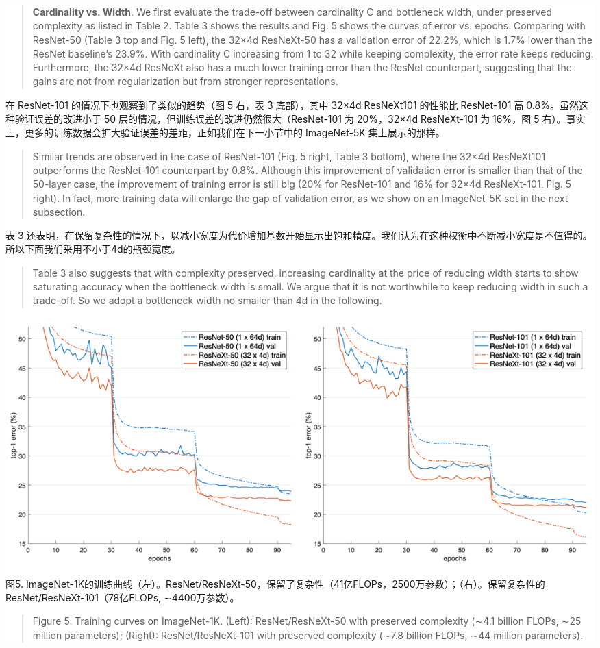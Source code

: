 >**Cardinality vs. Width**. We first evaluate the trade-off between cardinality C and bottleneck width, under preserved complexity as listed in Table 2. Table 3 shows the results and Fig. 5 shows the curves of error vs. epochs. Comparing with ResNet-50 (Table 3 top and Fig. 5 left), the 32×4d ResNeXt-50 has a validation error of 22.2%, which is 1.7% lower than the ResNet baseline’s 23.9%. With cardinality C increasing from 1 to 32 while keeping complexity, the error rate keeps reducing. Furthermore, the 32×4d ResNeXt also has a much lower training error than the ResNet counterpart, suggesting that the gains are not from regularization but from stronger representations.

在 ResNet-101 的情况下也观察到了类似的趋势（图 5 右，表 3 底部），其中 32×4d ResNeXt101 的性能比 ResNet-101 高 0.8%。虽然这种验证误差的改进小于 50 层的情况，但训练误差的改进仍然很大（ResNet-101 为 20%，32×4d ResNeXt-101 为 16%，图 5 右）。事实上，更多的训练数据会扩大验证误差的差距，正如我们在下一小节中的 ImageNet-5K 集上展示的那样。

>Similar trends are observed in the case of ResNet-101 (Fig. 5 right, Table 3 bottom), where the 32×4d ResNeXt101 outperforms the ResNet-101 counterpart by 0.8%. Although this improvement of validation error is smaller than that of the 50-layer case, the improvement of training error is still big (20% for ResNet-101 and 16% for 32×4d ResNeXt-101, Fig. 5 right). In fact, more training data will enlarge the gap of validation error, as we show on an ImageNet-5K set in the next subsection.

表 3 还表明，在保留复杂性的情况下，以减小宽度为代价增加基数开始显示出饱和精度。我们认为在这种权衡中不断减小宽度是不值得的。所以下面我们采用不小于4d的瓶颈宽度。

>Table 3 also suggests that with complexity preserved, increasing cardinality at the price of reducing width starts to show saturating accuracy when the bottleneck width is small. We argue that it is not worthwhile to keep reducing width in such a trade-off. So we adopt a bottleneck width no smaller than 4d in the following.

![image-20220510085411232.png](resnext/image-20220510085411232.png)

图5. ImageNet-1K的训练曲线（左）。ResNet/ResNeXt-50，保留了复杂性（41亿FLOPs，2500万参数）；（右）。保留复杂性的ResNet/ResNeXt-101（78亿FLOPs, ∼4400万参数）。

> Figure 5. Training curves on ImageNet-1K. (Left): ResNet/ResNeXt-50 with preserved complexity (∼4.1 billion FLOPs, ∼25 million parameters); (Right): ResNet/ResNeXt-101 with preserved complexity (∼7.8 billion FLOPs, ∼44 million parameters).
